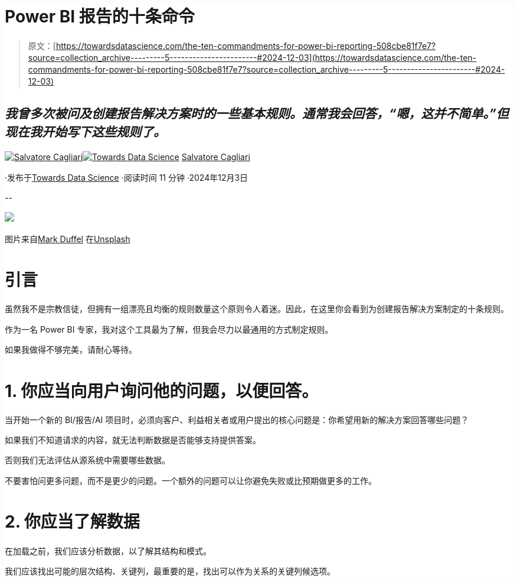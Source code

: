 # Power BI 报告的十条命令

> 原文：[https://towardsdatascience.com/the-ten-commandments-for-power-bi-reporting-508cbe81f7e7?source=collection_archive---------5-----------------------#2024-12-03](https://towardsdatascience.com/the-ten-commandments-for-power-bi-reporting-508cbe81f7e7?source=collection_archive---------5-----------------------#2024-12-03)

## *我曾多次被问及创建报告解决方案时的一些基本规则。通常我会回答，“嗯，这并不简单。”但现在我开始写下这些规则了。*

[](https://medium.com/@salvatorecagliari?source=post_page---byline--508cbe81f7e7--------------------------------)[![Salvatore Cagliari](../Images/a24b0cefab6e707cfee06cde9e857559.png)](https://medium.com/@salvatorecagliari?source=post_page---byline--508cbe81f7e7--------------------------------)[](https://towardsdatascience.com/?source=post_page---byline--508cbe81f7e7--------------------------------)[![Towards Data Science](../Images/a6ff2676ffcc0c7aad8aaf1d79379785.png)](https://towardsdatascience.com/?source=post_page---byline--508cbe81f7e7--------------------------------) [Salvatore Cagliari](https://medium.com/@salvatorecagliari?source=post_page---byline--508cbe81f7e7--------------------------------)

·发布于[Towards Data Science](https://towardsdatascience.com/?source=post_page---byline--508cbe81f7e7--------------------------------) ·阅读时间 11 分钟 ·2024年12月3日

--

![](../Images/05db6557dd53a262f95b359d9e8da4be.png)

图片来自[Mark Duffel](https://unsplash.com/@2mduffel?utm_source=medium&utm_medium=referral) 在[Unsplash](https://unsplash.com/?utm_source=medium&utm_medium=referral)

# 引言

虽然我不是宗教信徒，但拥有一组漂亮且均衡的规则数量这个原则令人着迷。因此，在这里你会看到为创建报告解决方案制定的十条规则。

作为一名 Power BI 专家，我对这个工具最为了解，但我会尽力以最通用的方式制定规则。

如果我做得不够完美，请耐心等待。

# 1\. 你应当向用户询问他的问题，以便回答。

当开始一个新的 BI/报告/AI 项目时，必须向客户、利益相关者或用户提出的核心问题是：你希望用新的解决方案回答哪些问题？

如果我们不知道请求的内容，就无法判断数据是否能够支持提供答案。

否则我们无法评估从源系统中需要哪些数据。

不要害怕问更多问题，而不是更少的问题。一个额外的问题可以让你避免失败或比预期做更多的工作。

# 2\. 你应当了解数据

在加载之前，我们应该分析数据，以了解其结构和模式。

我们应该找出可能的层次结构、关键列，最重要的是，找出可以作为关系的关键列候选项。
